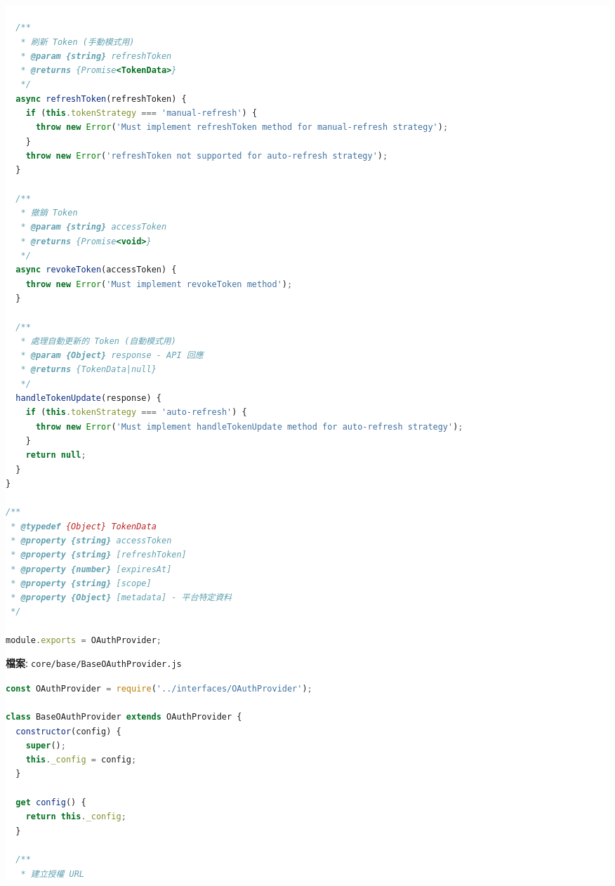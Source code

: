 ```javascript
  
  /**
   * 刷新 Token (手動模式用)
   * @param {string} refreshToken
   * @returns {Promise<TokenData>}
   */
  async refreshToken(refreshToken) {
    if (this.tokenStrategy === 'manual-refresh') {
      throw new Error('Must implement refreshToken method for manual-refresh strategy');
    }
    throw new Error('refreshToken not supported for auto-refresh strategy');
  }
  
  /**
   * 撤銷 Token
   * @param {string} accessToken
   * @returns {Promise<void>}
   */
  async revokeToken(accessToken) {
    throw new Error('Must implement revokeToken method');
  }
  
  /**
   * 處理自動更新的 Token (自動模式用)
   * @param {Object} response - API 回應
   * @returns {TokenData|null}
   */
  handleTokenUpdate(response) {
    if (this.tokenStrategy === 'auto-refresh') {
      throw new Error('Must implement handleTokenUpdate method for auto-refresh strategy');
    }
    return null;
  }
}

/**
 * @typedef {Object} TokenData
 * @property {string} accessToken
 * @property {string} [refreshToken]
 * @property {number} [expiresAt]
 * @property {string} [scope]
 * @property {Object} [metadata] - 平台特定資料
 */

module.exports = OAuthProvider;
```

**檔案**: `core/base/BaseOAuthProvider.js`

```javascript
const OAuthProvider = require('../interfaces/OAuthProvider');

class BaseOAuthProvider extends OAuthProvider {
  constructor(config) {
    super();
    this._config = config;
  }
  
  get config() {
    return this._config;
  }
  
  /**
   * 建立授權 URL
```